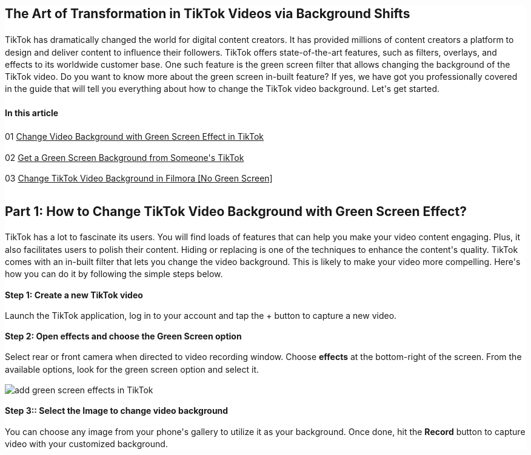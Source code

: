 <ins class="adsbygoogle"
     style="display:block"
     data-ad-format="autorelaxed"
     data-ad-client="ca-pub-7571918770474297"
     data-ad-slot="1223367746"></ins>

<ins class="adsbygoogle"
     style="display:block"
     data-ad-format="autorelaxed"
     data-ad-client="ca-pub-7571918770474297"
     data-ad-slot="1223367746"></ins>

## The Art of Transformation in TikTok Videos via Background Shifts

TikTok has dramatically changed the world for digital content creators. It has provided millions of content creators a platform to design and deliver content to influence their followers. TikTok offers state-of-the-art features, such as filters, overlays, and effects to its worldwide customer base. One such feature is the green screen filter that allows changing the background of the TikTok video. Do you want to know more about the green screen in-built feature? If yes, we have got you professionally covered in the guide that will tell you everything about how to change the TikTok video background. Let's get started.

#### In this article

01 [Change Video Background with Green Screen Effect in TikTok](#part1)

02 [Get a Green Screen Background from Someone's TikTok](#part2)

03 [ Change TikTok Video Background in Filmora \[No Green Screen\] ](#part3)

## Part 1: How to Change TikTok Video Background with Green Screen Effect?

TikTok has a lot to fascinate its users. You will find loads of features that can help you make your video content engaging. Plus, it also facilitates users to polish their content. Hiding or replacing is one of the techniques to enhance the content's quality. TikTok comes with an in-built filter that lets you change the video background. This is likely to make your video more compelling. Here's how you can do it by following the simple steps below.

**Step 1: Create a new TikTok video**

Launch the TikTok application, log in to your account and tap the + button to capture a new video.

**Step 2: Open effects and choose the Green Screen option**

Select rear or front camera when directed to video recording window. Choose **effects** at the bottom-right of the screen. From the available options, look for the green screen option and select it.

![add green screen effects in TikTok](https://images.wondershare.com/filmora/article-images/add-green-screen-effect-tiktok-remove-background.jpg)

**Step 3:: Select the Image to change video background**

You can choose any image from your phone's gallery to utilize it as your background. Once done, hit the **Record** button to capture video with your customized background.
